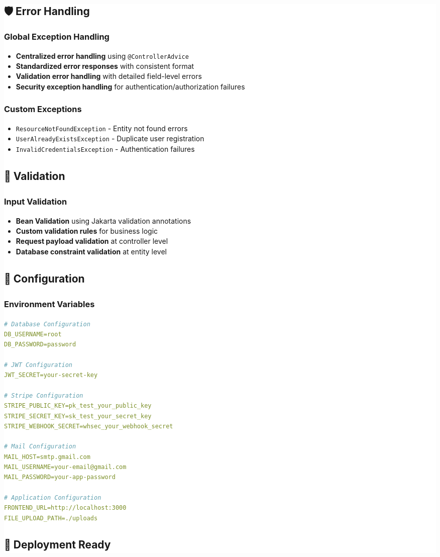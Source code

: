 ## 🛡️ Error Handling

### Global Exception Handling
- **Centralized error handling** using `@ControllerAdvice`
- **Standardized error responses** with consistent format
- **Validation error handling** with detailed field-level errors
- **Security exception handling** for authentication/authorization failures

### Custom Exceptions
- `ResourceNotFoundException` - Entity not found errors
- `UserAlreadyExistsException` - Duplicate user registration
- `InvalidCredentialsException` - Authentication failures

## 📝 Validation

### Input Validation
- **Bean Validation** using Jakarta validation annotations
- **Custom validation rules** for business logic
- **Request payload validation** at controller level
- **Database constraint validation** at entity level

## 🔧 Configuration

### Environment Variables
```yaml
# Database Configuration
DB_USERNAME=root
DB_PASSWORD=password

# JWT Configuration
JWT_SECRET=your-secret-key

# Stripe Configuration
STRIPE_PUBLIC_KEY=pk_test_your_public_key
STRIPE_SECRET_KEY=sk_test_your_secret_key
STRIPE_WEBHOOK_SECRET=whsec_your_webhook_secret

# Mail Configuration
MAIL_HOST=smtp.gmail.com
MAIL_USERNAME=your-email@gmail.com
MAIL_PASSWORD=your-app-password

# Application Configuration
FRONTEND_URL=http://localhost:3000
FILE_UPLOAD_PATH=./uploads
```

## 🚀 Deployment Ready
